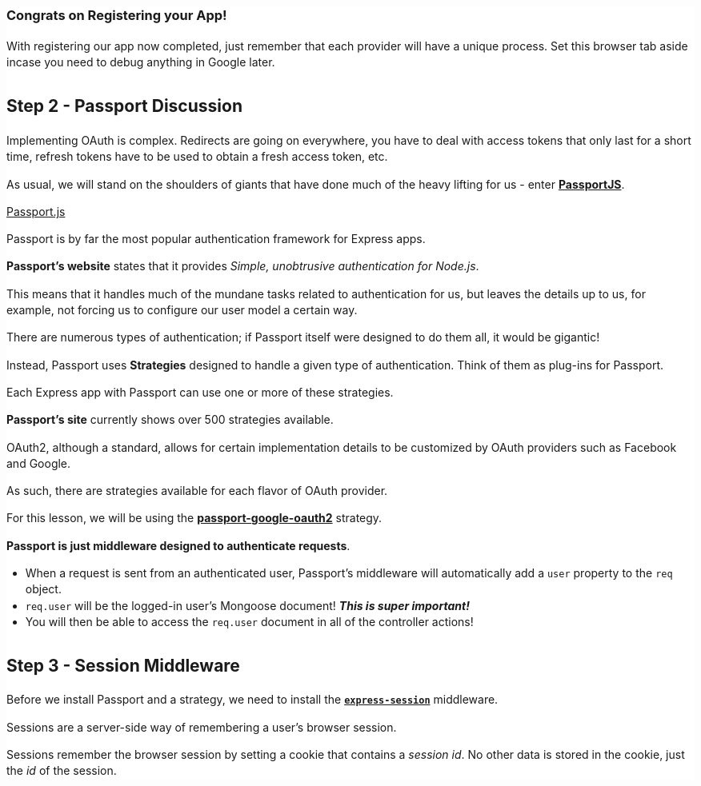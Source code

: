 ### Congrats on Registering your App!

With registering our app now completed, just remember that each provider will have a unique process. Set this browser tab aside incase you need to debug anything in Google later.

## Step 2 - Passport Discussion

Implementing OAuth is complex. Redirects are going on everywhere, you have to deal with access tokens that only last for a short time, refresh tokens have to be used to obtain a fresh access token, etc.

As usual, we will stand on the shoulders of giants that have done much of the heavy lifting for us - enter **[PassportJS](https://www.passportjs.org/)**.

[Passport.js](https://www.passportjs.org/)

Passport is by far the most popular authentication framework for Express apps.

**Passport’s website** states that it provides *Simple, unobtrusive authentication for Node.js*.

This means that it handles much of the mundane tasks related to authentication for us, but leaves the details up to us, for example, not forcing us to configure our user model a certain way.

There are numerous types of authentication; if Passport itself were designed to do them all, it would be gigantic!

Instead, Passport uses **Strategies** designed to handle a given type of authentication. Think of them as plug-ins for Passport.

Each Express app with Passport can use one or more of these strategies.

**Passport’s site** currently shows over 500 strategies available.

OAuth2, although a standard, allows for certain implementation details to be customized by OAuth providers such as Facebook and Google.

As such, there are strategies available for each flavor of OAuth provider.

For this lesson, we will be using the **[passport-google-oauth2](https://github.com/jaredhanson/passport-google-oauth2)** strategy.

**Passport is just middleware designed to authenticate requests**.

- When a request is sent from an authenticated user, Passport’s middleware will automatically add a `user` property to the `req` object.
- `req.user` will be the logged-in user’s Mongoose document! ***This is super important!***
- You will then be able to access the `req.user` document in all of the controller actions!

## Step 3 - Session Middleware

Before we install Passport and a strategy, we need to install the [**`express-session`**](https://github.com/expressjs/session?_ga=1.40272994.1784656250.1446759094) middleware.

Sessions are a server-side way of remembering a user’s browser session.

Sessions remember the browser session by setting a cookie that contains a *session id*. No other data is stored in the cookie, just the *id* of the session.
